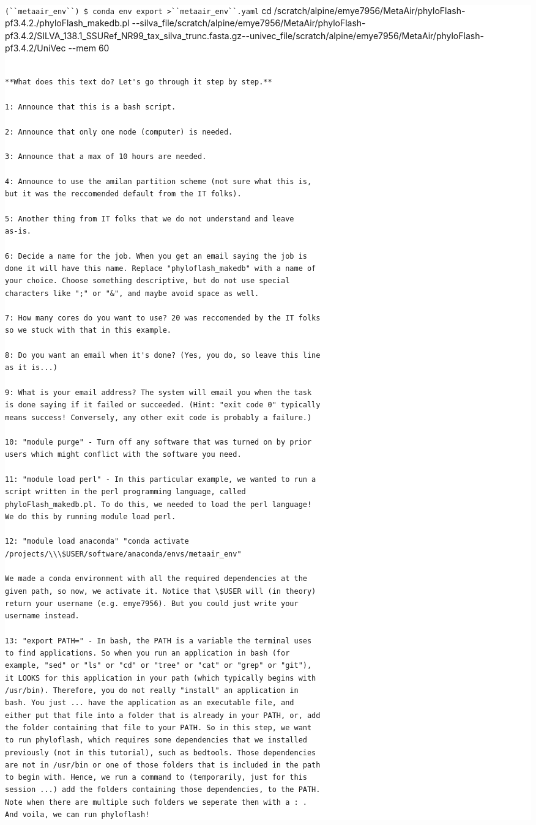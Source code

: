 ``` (``metaair_env``) $ conda env export >``metaair_env``.yaml ```
cd /scratch/alpine/emye7956/MetaAir/phyloFlash-pf3.4.2./phyloFlash_makedb.pl \--silva_file/scratch/alpine/emye7956/MetaAir/phyloFlash-pf3.4.2/SILVA_138.1_SSURef_NR99_tax_silva_trunc.fasta.gz\--univec_file/scratch/alpine/emye7956/MetaAir/phyloFlash-pf3.4.2/UniVec \--mem 60
```

**What does this text do? Let's go through it step by step.**

1: Announce that this is a bash script.

2: Announce that only one node (computer) is needed.

3: Announce that a max of 10 hours are needed.

4: Announce to use the amilan partition scheme (not sure what this is,
but it was the reccomended default from the IT folks).

5: Another thing from IT folks that we do not understand and leave
as-is.

6: Decide a name for the job. When you get an email saying the job is
done it will have this name. Replace "phyloflash_makedb" with a name of
your choice. Choose something descriptive, but do not use special
characters like ";" or "&", and maybe avoid space as well.

7: How many cores do you want to use? 20 was reccomended by the IT folks
so we stuck with that in this example.

8: Do you want an email when it's done? (Yes, you do, so leave this line
as it is...)

9: What is your email address? The system will email you when the task
is done saying if it failed or succeeded. (Hint: "exit code 0" typically
means success! Conversely, any other exit code is probably a failure.)

10: "module purge" - Turn off any software that was turned on by prior
users which might conflict with the software you need.

11: "module load perl" - In this particular example, we wanted to run a
script written in the perl programming language, called
phyloFlash_makedb.pl. To do this, we needed to load the perl language!
We do this by running module load perl.

12: "module load anaconda" "conda activate
/projects/\\\$USER/software/anaconda/envs/metaair_env"

We made a conda environment with all the required dependencies at the
given path, so now, we activate it. Notice that \$USER will (in theory)
return your username (e.g. emye7956). But you could just write your
username instead.

13: "export PATH=" - In bash, the PATH is a variable the terminal uses
to find applications. So when you run an application in bash (for
example, "sed" or "ls" or "cd" or "tree" or "cat" or "grep" or "git"),
it LOOKS for this application in your path (which typically begins with
/usr/bin). Therefore, you do not really "install" an application in
bash. You just ... have the application as an executable file, and
either put that file into a folder that is already in your PATH, or, add
the folder containing that file to your PATH. So in this step, we want
to run phyloflash, which requires some dependencies that we installed
previously (not in this tutorial), such as bedtools. Those dependencies
are not in /usr/bin or one of those folders that is included in the path
to begin with. Hence, we run a command to (temporarily, just for this
session ...) add the folders containing those dependencies, to the PATH.
Note when there are multiple such folders we seperate then with a : .
And voila, we can run phyloflash!

